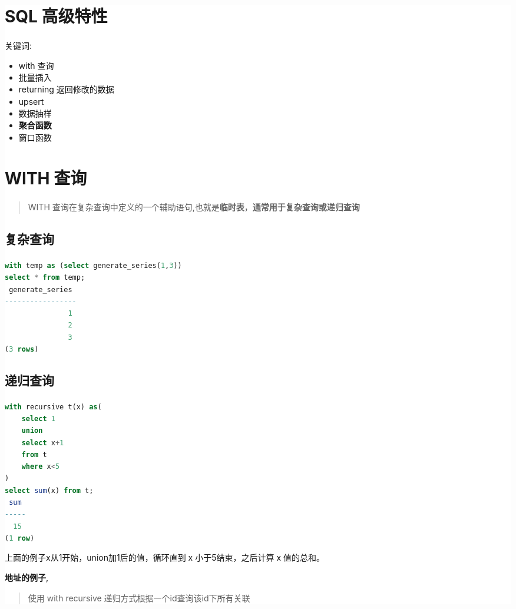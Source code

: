 # SQL 高级特性

关键词:

- with 查询
- 批量插入
- returning 返回修改的数据
- upsert
- 数据抽样
- **聚合函数**
- 窗口函数

# WITH 查询

> WITH 查询在复杂查询中定义的一个辅助语句,也就是**临时表**，**通常用于复杂查询或递归查询**

## 复杂查询

```sql
with temp as (select generate_series(1,3)) 
select * from temp;
 generate_series
-----------------
               1
               2
               3
(3 rows)
```

## 递归查询

```sql
with recursive t(x) as(
    select 1
    union 
    select x+1 
    from t 
    where x<5
) 
select sum(x) from t;
 sum
-----
  15
(1 row)
```

上面的例子x从1开始，union加1后的值，循环直到 x 小于5结束，之后计算 x 值的总和。

**地址的例子**,

> 使用 with recursive 递归方式根据一个id查询该id下所有关联
